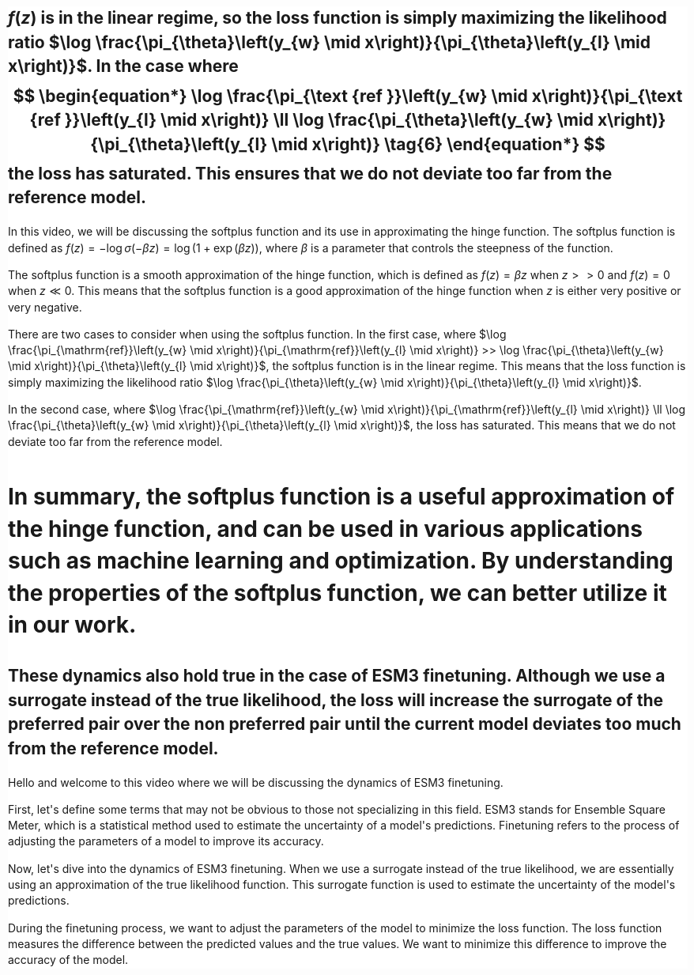 $f(z)$ is in the linear regime, so the loss function is simply maximizing the likelihood ratio $\log \frac{\pi_{\theta}\left(y_{w} \mid x\right)}{\pi_{\theta}\left(y_{l} \mid x\right)}$. In the case where
$$
\begin{equation*}
\log \frac{\pi_{\text {ref }}\left(y_{w} \mid x\right)}{\pi_{\text {ref }}\left(y_{l} \mid x\right)} \ll \log \frac{\pi_{\theta}\left(y_{w} \mid x\right)}{\pi_{\theta}\left(y_{l} \mid x\right)} \tag{6}
\end{equation*}
$$
the loss has saturated. This ensures that we do not deviate too far from the reference model.
------------------------------
 In this video, we will be discussing the softplus function and its use in approximating the hinge function. The softplus function is defined as $f(z) = -\log \sigma(-\beta z) = \log (1 + \exp (\beta z))$, where $\beta$ is a parameter that controls the steepness of the function.

The softplus function is a smooth approximation of the hinge function, which is defined as $f(z) = \beta z$ when $z >> 0$ and $f(z) = 0$ when $z \ll 0$. This means that the softplus function is a good approximation of the hinge function when $z$ is either very positive or very negative.

There are two cases to consider when using the softplus function. In the first case, where $\log \frac{\pi_{\mathrm{ref}}\left(y_{w} \mid x\right)}{\pi_{\mathrm{ref}}\left(y_{l} \mid x\right)} >> \log \frac{\pi_{\theta}\left(y_{w} \mid x\right)}{\pi_{\theta}\left(y_{l} \mid x\right)}$, the softplus function is in the linear regime. This means that the loss function is simply maximizing the likelihood ratio $\log \frac{\pi_{\theta}\left(y_{w} \mid x\right)}{\pi_{\theta}\left(y_{l} \mid x\right)}$.

In the second case, where $\log \frac{\pi_{\mathrm{ref}}\left(y_{w} \mid x\right)}{\pi_{\mathrm{ref}}\left(y_{l} \mid x\right)} \ll \log \frac{\pi_{\theta}\left(y_{w} \mid x\right)}{\pi_{\theta}\left(y_{l} \mid x\right)}$, the loss has saturated. This means that we do not deviate too far from the reference model.

In summary, the softplus function is a useful approximation of the hinge function, and can be used in various applications such as machine learning and optimization. By understanding the properties of the softplus function, we can better utilize it in our work.
==============================
These dynamics also hold true in the case of ESM3 finetuning. Although we use a surrogate instead of the true likelihood, the loss will increase the surrogate of the preferred pair over the non preferred pair until the current model deviates too much from the reference model.
------------------------------
 Hello and welcome to this video where we will be discussing the dynamics of ESM3 finetuning.

First, let's define some terms that may not be obvious to those not specializing in this field. ESM3 stands for Ensemble Square Meter, which is a statistical method used to estimate the uncertainty of a model's predictions. Finetuning refers to the process of adjusting the parameters of a model to improve its accuracy.

Now, let's dive into the dynamics of ESM3 finetuning. When we use a surrogate instead of the true likelihood, we are essentially using an approximation of the true likelihood function. This surrogate function is used to estimate the uncertainty of the model's predictions.

During the finetuning process, we want to adjust the parameters of the model to minimize the loss function. The loss function measures the difference between the predicted values and the true values. We want to minimize this difference to improve the accuracy of the model.
